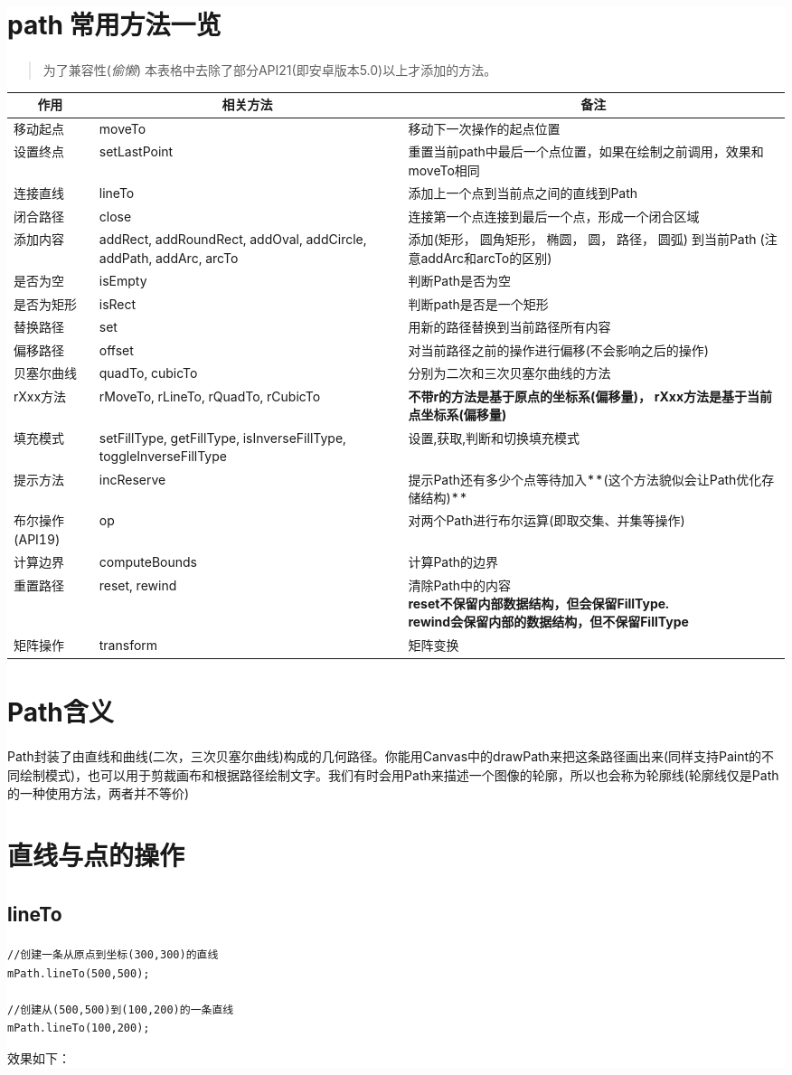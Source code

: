 # path 常用方法一览
> 为了兼容性(_偷懒_) 本表格中去除了部分API21(即安卓版本5.0)以上才添加的方法。

| 作用          | 相关方法                                     | 备注                                       |
| ----------- | ---------------------------------------- | ---------------------------------------- |
| 移动起点        | moveTo                                   | 移动下一次操作的起点位置                             |
| 设置终点        | setLastPoint                             | 重置当前path中最后一个点位置，如果在绘制之前调用，效果和moveTo相同   |
| 连接直线        | lineTo                                   | 添加上一个点到当前点之间的直线到Path                     |
| 闭合路径        | close                                    | 连接第一个点连接到最后一个点，形成一个闭合区域                  |
| 添加内容        | addRect, addRoundRect,  addOval, addCircle, 	addPath, addArc, arcTo | 添加(矩形， 圆角矩形， 椭圆， 圆， 路径， 圆弧) 到当前Path (注意addArc和arcTo的区别) |
| 是否为空        | isEmpty                                  | 判断Path是否为空                               |
| 是否为矩形       | isRect                                   | 判断path是否是一个矩形                            |
| 替换路径        | set                                      | 用新的路径替换到当前路径所有内容                         |
| 偏移路径        | offset                                   | 对当前路径之前的操作进行偏移(不会影响之后的操作)                |
| 贝塞尔曲线       | quadTo, cubicTo                          | 分别为二次和三次贝塞尔曲线的方法                         |
| rXxx方法      | rMoveTo, rLineTo, rQuadTo, rCubicTo      | **不带r的方法是基于原点的坐标系(偏移量)， rXxx方法是基于当前点坐标系(偏移量)** |
| 填充模式        | setFillType, getFillType, isInverseFillType, toggleInverseFillType | 设置,获取,判断和切换填充模式                          |
| 提示方法        | incReserve                               | 提示Path还有多少个点等待加入**(这个方法貌似会让Path优化存储结构)** |
| 布尔操作(API19) | op                                       | 对两个Path进行布尔运算(即取交集、并集等操作)                |
| 计算边界        | computeBounds                            | 计算Path的边界                                |
| 重置路径        | reset, rewind                            | 清除Path中的内容<br/> **reset不保留内部数据结构，但会保留FillType.**<br/> **rewind会保留内部的数据结构，但不保留FillType** |
| 矩阵操作        | transform                                | 矩阵变换                                     |

# Path含义
Path封装了由直线和曲线(二次，三次贝塞尔曲线)构成的几何路径。你能用Canvas中的drawPath来把这条路径画出来(同样支持Paint的不同绘制模式)，也可以用于剪裁画布和根据路径绘制文字。我们有时会用Path来描述一个图像的轮廓，所以也会称为轮廓线(轮廓线仅是Path的一种使用方法，两者并不等价)

# 直线与点的操作
## lineTo
    //创建一条从原点到坐标(300,300)的直线
    mPath.lineTo(500,500);

    //创建从(500,500)到(100,200)的一条直线
    mPath.lineTo(100,200);
效果如下：
